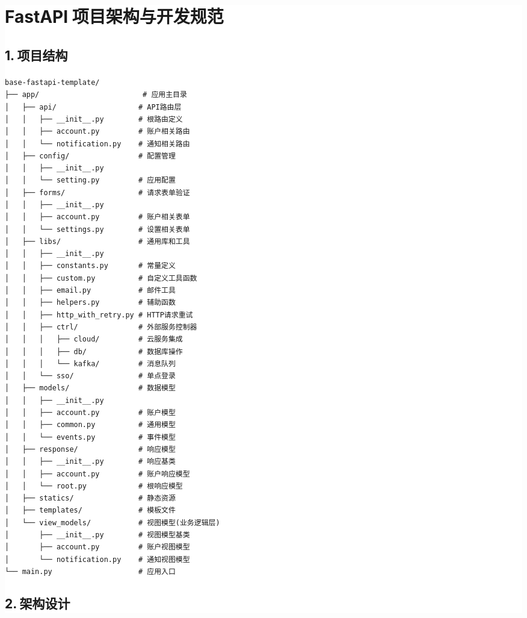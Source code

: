 # FastAPI 项目架构与开发规范

## 1. 项目结构

```
base-fastapi-template/
├── app/                        # 应用主目录
│   ├── api/                   # API路由层
│   │   ├── __init__.py        # 根路由定义
│   │   ├── account.py         # 账户相关路由
│   │   └── notification.py    # 通知相关路由
│   ├── config/                # 配置管理
│   │   ├── __init__.py
│   │   └── setting.py         # 应用配置
│   ├── forms/                 # 请求表单验证
│   │   ├── __init__.py
│   │   ├── account.py         # 账户相关表单
│   │   └── settings.py        # 设置相关表单
│   ├── libs/                  # 通用库和工具
│   │   ├── __init__.py
│   │   ├── constants.py       # 常量定义
│   │   ├── custom.py          # 自定义工具函数
│   │   ├── email.py           # 邮件工具
│   │   ├── helpers.py         # 辅助函数
│   │   ├── http_with_retry.py # HTTP请求重试
│   │   ├── ctrl/              # 外部服务控制器
│   │   │   ├── cloud/         # 云服务集成
│   │   │   ├── db/            # 数据库操作
│   │   │   └── kafka/         # 消息队列
│   │   └── sso/               # 单点登录
│   ├── models/                # 数据模型
│   │   ├── __init__.py
│   │   ├── account.py         # 账户模型
│   │   ├── common.py          # 通用模型
│   │   └── events.py          # 事件模型
│   ├── response/              # 响应模型
│   │   ├── __init__.py        # 响应基类
│   │   ├── account.py         # 账户响应模型
│   │   └── root.py            # 根响应模型
│   ├── statics/               # 静态资源
│   ├── templates/             # 模板文件
│   └── view_models/           # 视图模型(业务逻辑层)
│       ├── __init__.py        # 视图模型基类
│       ├── account.py         # 账户视图模型
│       └── notification.py    # 通知视图模型
└── main.py                    # 应用入口
```

## 2. 架构设计
